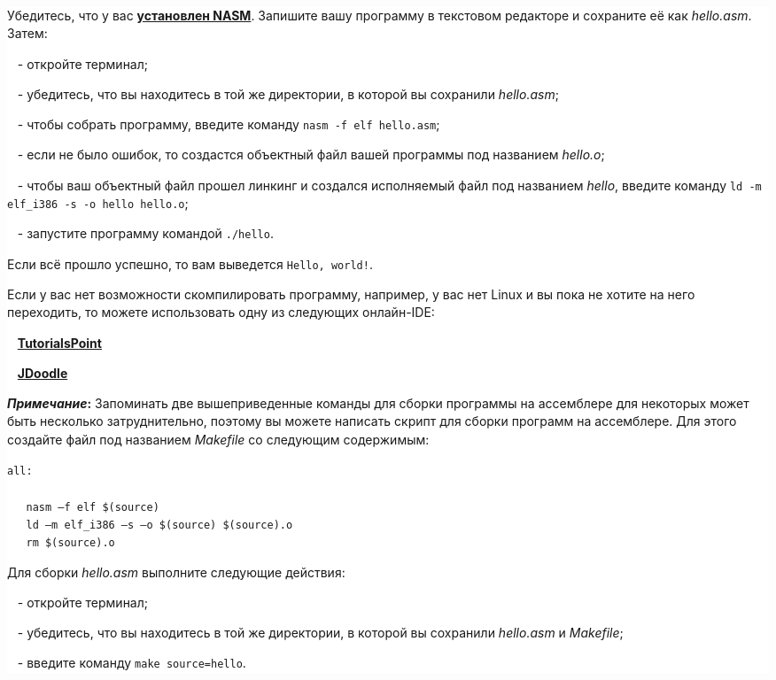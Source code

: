 Убедитесь, что у вас [**установлен NASM**](https://ravesli.com/assembler-nastrojka-sredy-razrabotki/). Запишите вашу программу в текстовом редакторе и сохраните её как _hello.asm_. Затем:

   - откройте терминал;

   - убедитесь, что вы находитесь в той же директории, в которой вы сохранили _hello.asm_;

   - чтобы собрать программу, введите команду `nasm -f elf hello.asm`;

   - если не было ошибок, то создастся объектный файл вашей программы под названием _hello.o_;

   - чтобы ваш объектный файл прошел линкинг и создался исполняемый файл под названием _hello_, введите команду `ld -m elf_i386 -s -o hello hello.o`;

   - запустите программу командой `./hello`.

Если всё прошло успешно, то вам выведется `Hello, world!`.

Если у вас нет возможности скомпилировать программу, например, у вас нет Linux и вы пока не хотите на него переходить, то можете использовать одну из следующих онлайн-IDE:

   [**TutorialsPoint**](http://tutorialspoint.com/compile_asm_online.php)

   [**JDoodle**](https://www.jdoodle.com/compile-assembler-nasm-online/)

**_Примечание_:** Запоминать две вышеприведенные команды для сборки программы на ассемблере для некоторых может быть несколько затруднительно, поэтому вы можете написать скрипт для сборки программ на ассемблере. Для этого создайте файл под названием _Makefile_ со следующим содержимым:

```
all:

   nasm –f elf $(source)
   ld –m elf_i386 –s –o $(source) $(source).o
   rm $(source).o
```

Для сборки _hello.asm_ выполните следующие действия:

   - откройте терминал;

   - убедитесь, что вы находитесь в той же директории, в которой вы сохранили _hello.asm_ и _Makefile_;

   - введите команду `make source=hello`.